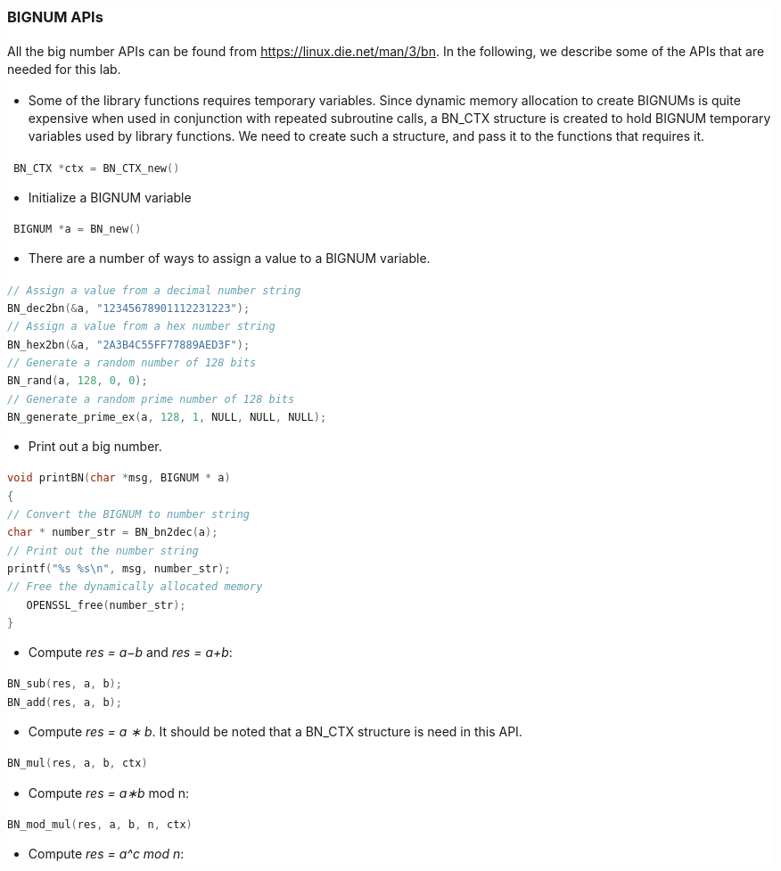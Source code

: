 ### BIGNUM APIs  

All the big number APIs can be found from https://linux.die.net/man/3/bn. In the following, we describe some of the APIs that are needed for this lab.  

- Some of the library functions requires temporary variables. Since dynamic memory allocation to create BIGNUMs is quite expensive when used in conjunction with repeated subroutine calls, a BN_CTX structure is created to hold BIGNUM temporary variables used by library functions. We need to create such a structure, and pass it to the functions that requires it.  

``` c
 BN_CTX *ctx = BN_CTX_new()
```
- Initialize a BIGNUM variable  

``` c
 BIGNUM *a = BN_new()
```
- There are a number of ways to assign a value to a BIGNUM variable.  

``` c
// Assign a value from a decimal number string
BN_dec2bn(&a, "12345678901112231223");
// Assign a value from a hex number string
BN_hex2bn(&a, "2A3B4C55FF77889AED3F");
// Generate a random number of 128 bits
BN_rand(a, 128, 0, 0);
// Generate a random prime number of 128 bits
BN_generate_prime_ex(a, 128, 1, NULL, NULL, NULL);
```  
- Print out a big number. 

```c
void printBN(char *msg, BIGNUM * a)
{
// Convert the BIGNUM to number string
char * number_str = BN_bn2dec(a);
// Print out the number string
printf("%s %s\n", msg, number_str);
// Free the dynamically allocated memory
   OPENSSL_free(number_str);
}
```
- Compute *res = a−b* and *res = a+b*:  

```c
BN_sub(res, a, b);
BN_add(res, a, b);
```
- Compute *res = a ∗ b*. It should be noted that a BN_CTX structure is need in this API.  

```c
BN_mul(res, a, b, ctx)
``` 
- Compute *res = a∗b* mod n:  

```c
BN_mod_mul(res, a, b, n, ctx)
```
- Compute *res = a^c mod n*:   
